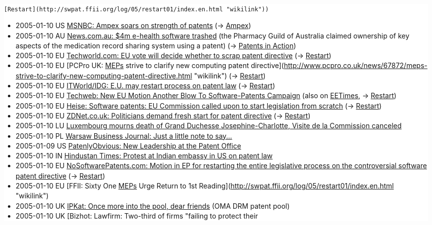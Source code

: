     [Restart](http://swpat.ffii.org/log/05/restart01/index.en.html "wikilink"))
-   2005-01-10 US [MSNBC: Ampex soars on strength of
    patents](http://msnbc.msn.com/id/6806946/ "wikilink") (-\> [
    Ampex](AmpexEn "wikilink"))
-   2005-01-10 AU [News.com.au: \$4m e-health software
    trashed](http://www.news.com.au/common/story_page/0,4057,11903556%255E15306,00.html "wikilink")
    (the Pharmacy Guild of Australia claimed ownership of key aspects of
    the medication record sharing system using a patent) (-\> [ Patents
    in Action](SwpikxraniEn "wikilink"))
-   2005-01-10 EU [Techworld.com: EU vote will decide whether to scrap
    patent
    directive](http://www.techworld.com/applications/news/index.cfm?NewsID=2907 "wikilink")
    (-\>
    [Restart](http://swpat.ffii.org/log/05/restart01/index.en.html "wikilink"))
-   2005-01-10 EU [PCPro UK: [MEPs](MEPs "wikilink") strive to clarify
    new computing patent
    directive](http://www.pcpro.co.uk/news/67872/meps-strive-to-clarify-new-computing-patent-directive.html "wikilink")
    (-\>
    [Restart](http://swpat.ffii.org/log/05/restart01/index.en.html "wikilink"))
-   2005-01-10 EU [ITWorld/IDG: E.U. may restart process on patent
    law](http://www.itworld.com/Man/2687/050110eupatent/ "wikilink")
    (-\>
    [Restart](http://swpat.ffii.org/log/05/restart01/index.en.html "wikilink"))
-   2005-01-10 EU [Techweb: New EU Motion Another Blow To
    Software-Patents
    Campaign](http://www.techweb.com/wire/ebiz/57700084 "wikilink")
    (also on
    [EETimes](http://www.eet.com/sys/news/showArticle.jhtml?articleId=57700153 "wikilink"),
    -\>
    [Restart](http://swpat.ffii.org/log/05/restart01/index.en.html "wikilink"))
-   2005-01-10 EU [Heise: Software patents: EU Commission called upon to
    start legislation from
    scratch](http://www.heise.de/english/newsticker/news/54947 "wikilink")
    (-\>
    [Restart](http://swpat.ffii.org/log/05/restart01/index.en.html "wikilink"))
-   2005-01-10 EU [ZDNet.co.uk: Politicians demand fresh start for
    patent
    directive](http://news.zdnet.co.uk/software/0,39020381,39183538,00.htm "wikilink")
    (-\>
    [Restart](http://swpat.ffii.org/log/05/restart01/index.en.html "wikilink"))
-   2005-01-10 LU [Luxembourg mourns death of Grand Duchesse
    Josephine-Charlotte, Visite de la Commission
    canceled](http://www.gouvernement.lu/salle_presse/actualite/2005/01/10gd/index.html "wikilink")
-   2005-01-10 PL [Warsaw Business Journal: Just a little note to
    say\...](http://www.wbj.pl/?command=article&id=25220&type=wbj "wikilink")
-   2005-01-09 US [PatenlyObvious: New Leadership at the Patent
    Office](http://www.patentlyobviousblog.com/2005/01/new_leadership_.html "wikilink")
-   2005-01-10 IN [Hindustan Times: Protest at Indian embassy in US on
    patent
    law](http://www.hindustantimes.com/news/181_1189942,00050001.htm "wikilink")
-   2005-01-10 EU [NoSoftwarePatents.com: Motion in EP for restarting
    the entire legislative process on the controversial software patent
    directive](http://www.nosoftwarepatents.com/phpBB2/viewtopic.php?t=282 "wikilink")
    (-\>
    [Restart](http://swpat.ffii.org/log/05/restart01/index.en.html "wikilink"))
-   2005-01-10 EU [FFII: Sixty One [MEPs](MEPs "wikilink") Urge Return
    to 1st
    Reading](http://swpat.ffii.org/log/05/restart01/index.en.html "wikilink")
-   2005-01-10 UK [IPKat: Once more into the pool, dear
    friends](http://ipkitten.blogspot.com/2005/01/once-more-into-pool-dear-friends.html "wikilink")
    (OMA DRM patent pool)
-   2005-01-10 UK [Bizhot: Lawfirm: Two-third of firms \"failing to
    protect their